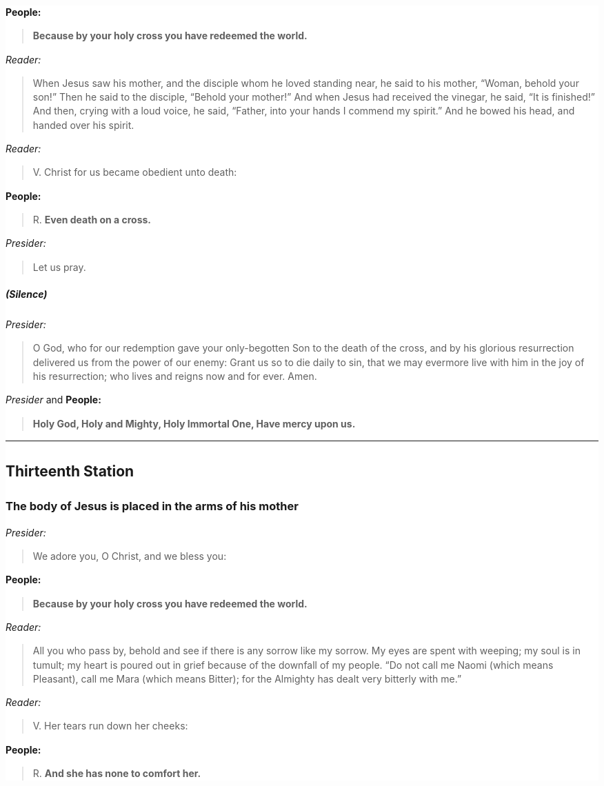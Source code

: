 **People:**
> **Because by your holy cross you have redeemed the world.**

_Reader:_
> When Jesus saw his mother, and the disciple whom he loved standing near, he said to his mother, “Woman, behold your son!” Then he said to the disciple, “Behold your mother!” And when Jesus had received the vinegar, he said, “It is finished!” And then, crying with a loud voice, he said, “Father, into your hands I commend my spirit.” And he bowed his head, and handed over his spirit.

_Reader:_
> V. Christ for us became obedient unto death: 

**People:**
> R. **Even death on a cross.**

_Presider:_
> Let us pray. 

##### (Silence)

_Presider:_
> O God, who for our redemption gave your only-begotten Son to the death of the cross, and by his glorious resurrection delivered us from the power of our enemy: Grant us so to die daily to sin, that we may evermore live with him in the joy of his resurrection; who lives and reigns now and for ever. Amen.

_Presider_ and **People:**
> **Holy God,
Holy and Mighty, 
Holy Immortal One, 
Have mercy upon us.**

----------

## Thirteenth Station

### The body of Jesus is placed in the arms of his mother

_Presider:_
> We adore you, O Christ, and we bless you:

**People:**
> **Because by your holy cross you have redeemed the world.**

_Reader:_
> All you who pass by, behold and see if there is any sorrow like my sorrow. My eyes are spent with weeping; my soul is in tumult; my heart is poured out in grief because of the downfall of my people. “Do not call me Naomi (which means Pleasant), call me Mara (which means Bitter); for the Almighty has dealt very bitterly with me.”

_Reader:_
> V. Her tears run down her cheeks: 

**People:**
> R. **And she has none to comfort her.**
